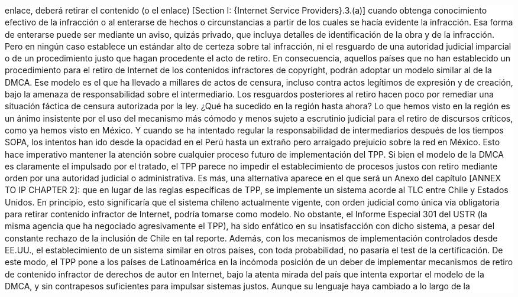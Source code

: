 enlace, deberá retirar el contenido (o el enlace) [Section I:
{Internet Service Providers}.3.(a)] cuando obtenga conocimiento
efectivo de la infracción o al enterarse de hechos o circunstancias
a partir de los cuales se hacía evidente la infracción.
Esa forma de
enterarse puede ser mediante un aviso, quizás privado, que incluya
detalles de identificación de la obra y de la infracción.
Pero en
ningún caso establece un estándar alto de certeza sobre tal
infracción, ni el resguardo de una autoridad judicial imparcial o de
un
procedimiento justo que hagan procedente el acto de retiro.
En consecuencia, aquellos países que no han
establecido un procedimiento para el retiro de Internet de los
contenidos infractores de copyright, podrán adoptar un modelo
similar al de la DMCA.
Ese modelo es el que ha llevado a
millares de actos de censura, incluso contra actos legítimos de
expresión y de creación, bajo la amenaza de responsabilidad sobre el
intermediario. Los resguardos posteriores al retiro hacen poco por
remediar una situación fáctica de censura autorizada por la ley.
¿Qué ha sucedido en la región hasta ahora? Lo que
hemos visto en la región es un ánimo insistente por el uso del
mecanismo más cómodo y menos sujeto a escrutinio judicial para el
retiro de discursos críticos, como ya hemos visto en
México. Y cuando se ha intentado regular la responsabilidad de
intermediarios después de los tiempos SOPA, los intentos han ido
desde
la
opacidad en el Perú
hasta un extraño pero arraigado prejuicio sobre la red
en México.
Esto hace imperativo mantener la atención sobre
cualquier proceso futuro de implementación del TPP.
Si bien el modelo de la DMCA es claramente el
impulsado por el tratado, el TPP parece no impedir el
establecimiento de procesos justos con retiro mediante orden por una
autoridad judicial o administrativa.
Es más, una alternativa aparece
en el que será un Anexo del capítulo [ANNEX TO IP CHAPTER 2]: que en
lugar de las reglas específicas de TPP, se implemente un sistema
acorde al TLC entre Chile y Estados Unidos. En principio, esto
significaría que el sistema chileno actualmente vigente, con orden
judicial como única vía obligatoria para retirar contenido infractor
de Internet, podría tomarse como modelo.
No obstante, el Informe
Especial 301 del USTR (la misma agencia que ha negociado
agresivamente el TPP), ha sido enfático en su insatisfacción con
dicho sistema, a pesar del constante
rechazo
de la
inclusión de Chile
en tal reporte.
Además, con los mecanismos de implementación
controlados desde EE.UU., el establecimiento de un sistema similar
en otros países, con toda probabilidad, no pasaría el test de la
certificación.
De este modo, el TPP pone a los países de
Latinoamérica en la incómoda posición de un deber de implementar
mecanismos de retiro de contenido infractor de derechos de autor en
Internet, bajo la atenta mirada del país que intenta exportar el
modelo de la DMCA, y sin contrapesos suficientes para impulsar
sistemas justos.
Aunque su lenguaje haya cambiado a lo largo de la